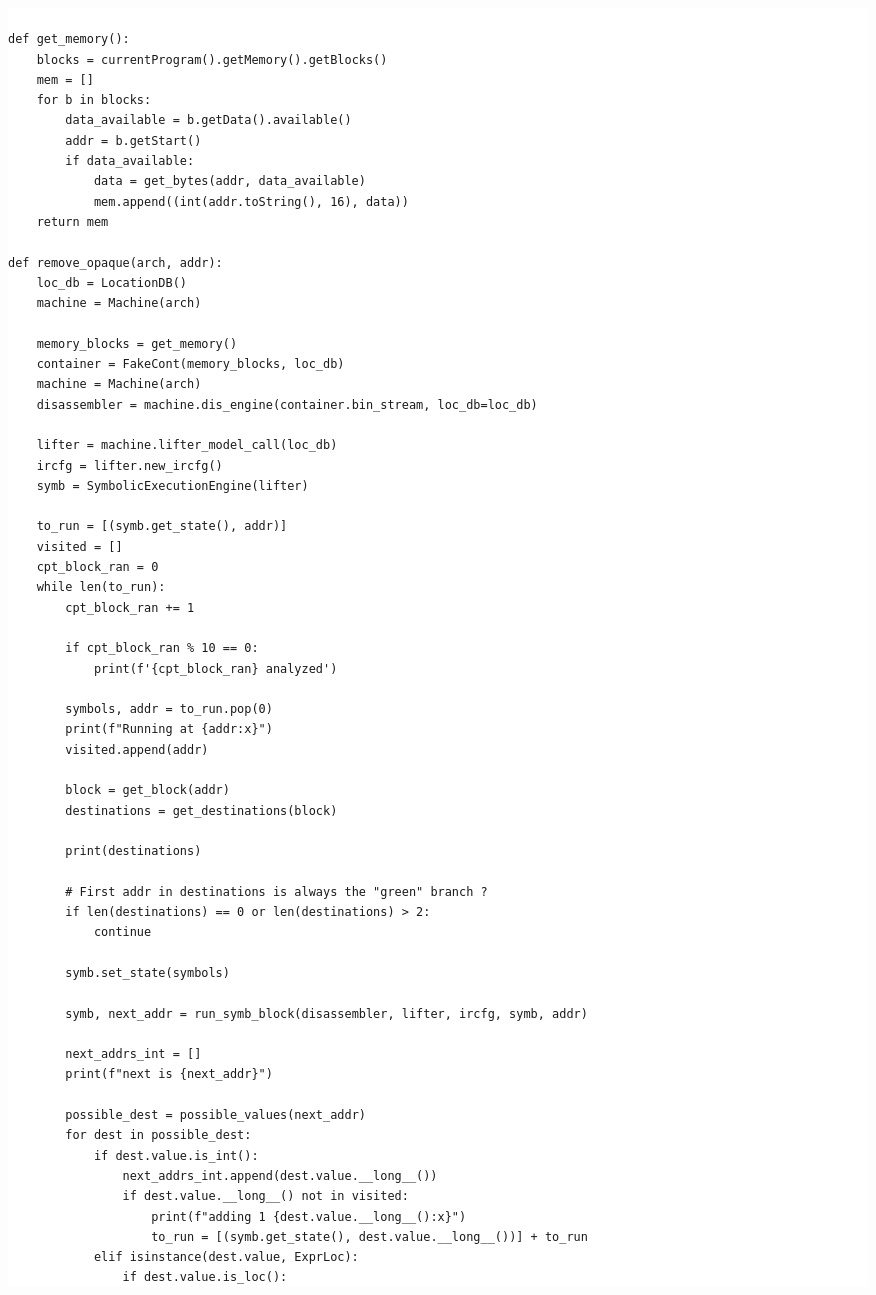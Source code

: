 ```

def get_memory():
    blocks = currentProgram().getMemory().getBlocks()
    mem = []
    for b in blocks:
        data_available = b.getData().available()
        addr = b.getStart()
        if data_available:
            data = get_bytes(addr, data_available)
            mem.append((int(addr.toString(), 16), data))
    return mem

def remove_opaque(arch, addr):
    loc_db = LocationDB()
    machine = Machine(arch)

    memory_blocks = get_memory()
    container = FakeCont(memory_blocks, loc_db)
    machine = Machine(arch)
    disassembler = machine.dis_engine(container.bin_stream, loc_db=loc_db)

    lifter = machine.lifter_model_call(loc_db)
    ircfg = lifter.new_ircfg()
    symb = SymbolicExecutionEngine(lifter)

    to_run = [(symb.get_state(), addr)]
    visited = []
    cpt_block_ran = 0
    while len(to_run):
        cpt_block_ran += 1

        if cpt_block_ran % 10 == 0:
            print(f'{cpt_block_ran} analyzed')

        symbols, addr = to_run.pop(0)
        print(f"Running at {addr:x}")
        visited.append(addr)

        block = get_block(addr)
        destinations = get_destinations(block)

        print(destinations)

        # First addr in destinations is always the "green" branch ?
        if len(destinations) == 0 or len(destinations) > 2:
            continue

        symb.set_state(symbols)

        symb, next_addr = run_symb_block(disassembler, lifter, ircfg, symb, addr)

        next_addrs_int = []
        print(f"next is {next_addr}")

        possible_dest = possible_values(next_addr)
        for dest in possible_dest:
            if dest.value.is_int():
                next_addrs_int.append(dest.value.__long__())
                if dest.value.__long__() not in visited:
                    print(f"adding 1 {dest.value.__long__():x}")
                    to_run = [(symb.get_state(), dest.value.__long__())] + to_run
            elif isinstance(dest.value, ExprLoc):
                if dest.value.is_loc():
```